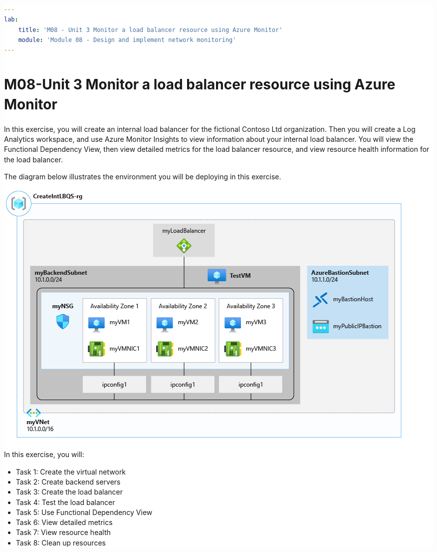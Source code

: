 ```yaml
---
lab:
    title: 'M08 - Unit 3 Monitor a load balancer resource using Azure Monitor'
    module: 'Module 08 - Design and implement network monitoring'
---
```


# M08-Unit 3 Monitor a load balancer resource using Azure Monitor

In this exercise, you will create an internal load balancer for the fictional Contoso Ltd organization. Then you will create a Log Analytics workspace, and use Azure Monitor Insights to view information about your internal load balancer. You will view the Functional Dependency View, then view detailed metrics for the load balancer resource, and view resource health information for the load balancer. 

The diagram below illustrates the environment you will be deploying in this exercise.

![Diagram illustrating the load balancer architecture that will be created in the exercise - includes load balancer, VNet, subnet, Bastionsubnet, and VMs](../media/exercise-internal-standard-load-balancer-environment-diagram.png)

 In this exercise, you will:

+ Task 1: Create the virtual network
+ Task 2: Create backend servers
+ Task 3: Create the load balancer
+ Task 4: Test the load balancer
+ Task 5: Use Functional Dependency View
+ Task 6: View detailed metrics
+ Task 7: View resource health
+ Task 8: Clean up resources
